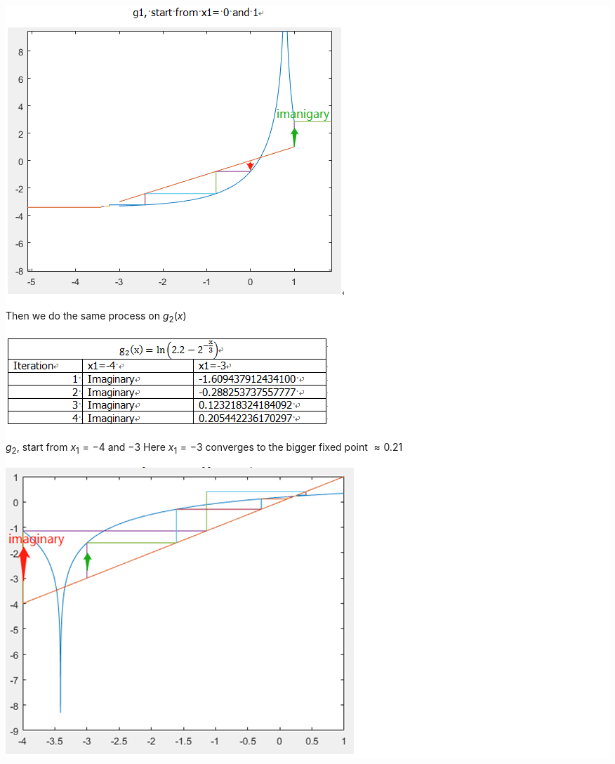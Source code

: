 ![](https://github.com/ArthurWang123/computationalphysics_sjtu515072910032/raw/master/picture/%E7%AC%AC%E4%BA%8C%E6%AC%A1%E4%BD%9C%E4%B8%9A%204%EF%BC%88b%EF%BC%89%20%E9%BB%84%E5%BC%98%E6%AF%85_4.png)

Then we do the same process on $g_2(x)$

![](https://github.com/ArthurWang123/computationalphysics_sjtu515072910032/raw/master/picture/%E7%AC%AC%E4%BA%8C%E6%AC%A1%E4%BD%9C%E4%B8%9A%204%EF%BC%88b%EF%BC%89%20%E9%BB%84%E5%BC%98%E6%AF%85_5.png)

$g_2$, start from $x_1=-4$ and $-3$
Here $x_1=-3$ converges to the bigger fixed point $\approx 0.21$

![](https://github.com/ArthurWang123/computationalphysics_sjtu515072910032/raw/master/picture/%E7%AC%AC%E4%BA%8C%E6%AC%A1%E4%BD%9C%E4%B8%9A%204%EF%BC%88b%EF%BC%89%20%E9%BB%84%E5%BC%98%E6%AF%85_6.png)
